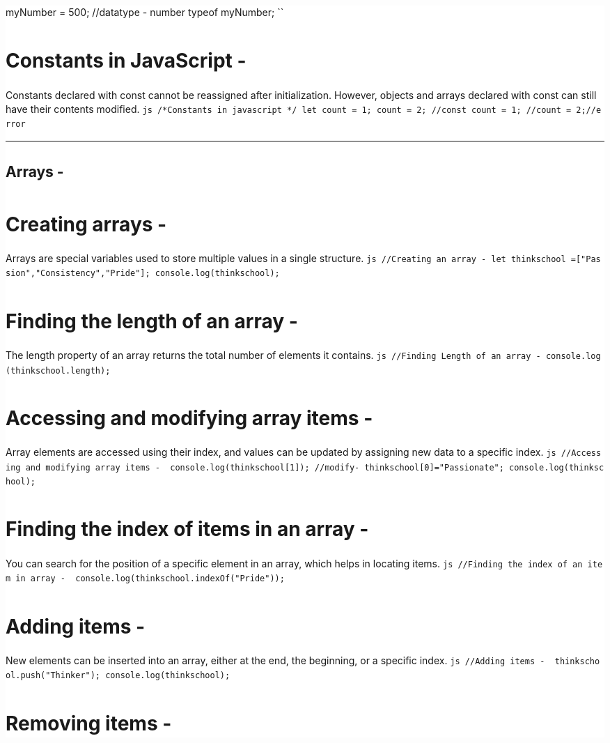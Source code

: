 myNumber = 500; //datatype - number
typeof myNumber;
``
# Constants in JavaScript -
Constants declared with const cannot be reassigned after initialization. However, objects and arrays declared with const can still have their contents modified.
``js
/*Constants in javascript */
let count = 1;
count = 2;
//const count = 1;
//count = 2;//error
``
<hr>
<h2>Arrays -</h2>

# Creating arrays -
Arrays are special variables used to store multiple values in a single structure.
``js
//Creating an array -
let thinkschool =["Passion","Consistency","Pride"];
console.log(thinkschool);
``
# Finding the length of an array -
The length property of an array returns the total number of elements it contains.
``js
//Finding Length of an array -
console.log(thinkschool.length);
``
# Accessing and modifying array items -
Array elements are accessed using their index, and values can be updated by assigning new data to a specific index.
``js
//Accessing and modifying array items - 
console.log(thinkschool[1]);
//modify-
thinkschool[0]="Passionate";
console.log(thinkschool);
``
# Finding the index of items in an array -
You can search for the position of a specific element in an array, which helps in locating items.
``js
//Finding the index of an item in array - 
console.log(thinkschool.indexOf("Pride"));
``
# Adding items -
New elements can be inserted into an array, either at the end, the beginning, or a specific index.
``js
//Adding items - 
thinkschool.push("Thinker");
console.log(thinkschool);
``
# Removing items -
